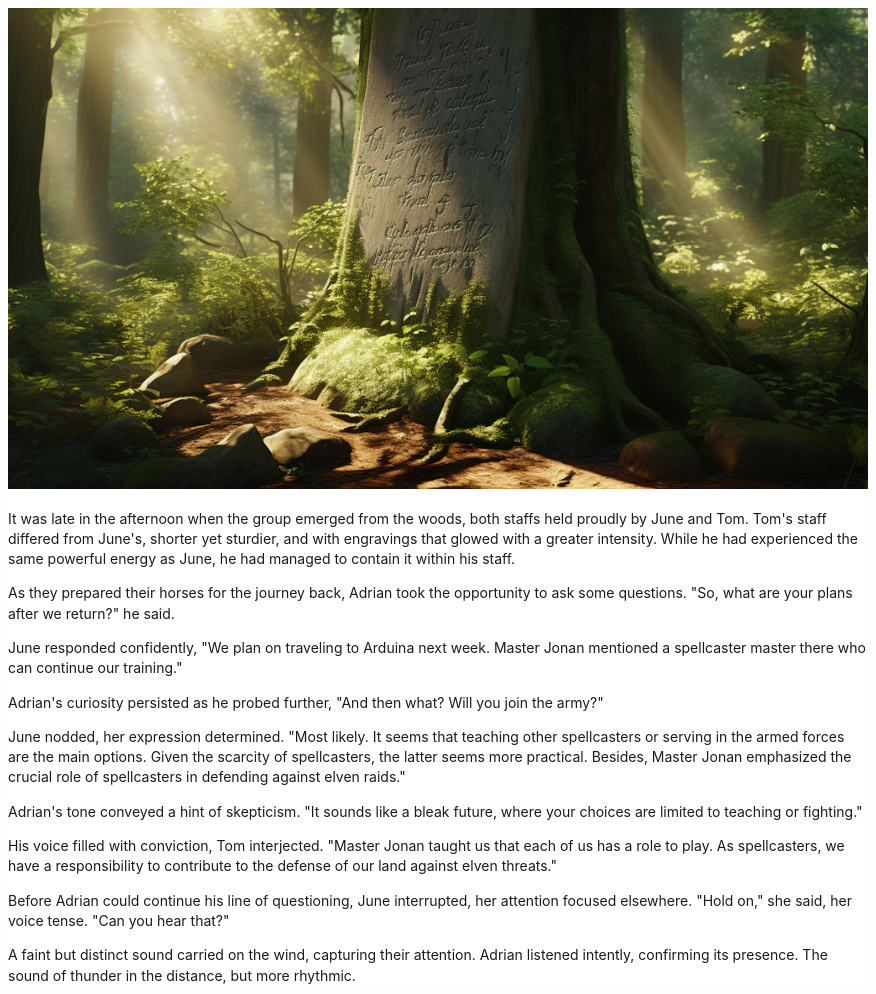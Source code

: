 ![](/resources/img/novel/04-04.png)

It was late in the afternoon when the group emerged from the woods, both staffs held proudly by June and Tom. Tom's staff differed from June's, shorter yet sturdier, and with engravings that glowed with a greater intensity. While he had experienced the same powerful energy as June, he had managed to contain it within his staff.

As they prepared their horses for the journey back, Adrian took the opportunity to ask some questions. "So, what are your plans after we return?" he said.

June responded confidently, "We plan on traveling to Arduina next week. Master Jonan mentioned a spellcaster master there who can continue our training."

Adrian's curiosity persisted as he probed further, "And then what? Will you join the army?"

June nodded, her expression determined. "Most likely. It seems that teaching other spellcasters or serving in the armed forces are the main options. Given the scarcity of spellcasters, the latter seems more practical. Besides, Master Jonan emphasized the crucial role of spellcasters in defending against elven raids."

Adrian's tone conveyed a hint of skepticism. "It sounds like a bleak future, where your choices are limited to teaching or fighting."

His voice filled with conviction, Tom interjected. "Master Jonan taught us that each of us has a role to play. As spellcasters, we have a responsibility to contribute to the defense of our land against elven threats."

Before Adrian could continue his line of questioning, June interrupted, her attention focused elsewhere. "Hold on," she said, her voice tense. "Can you hear that?"

A faint but distinct sound carried on the wind, capturing their attention. Adrian listened intently, confirming its presence. The sound of thunder in the distance, but more rhythmic.
